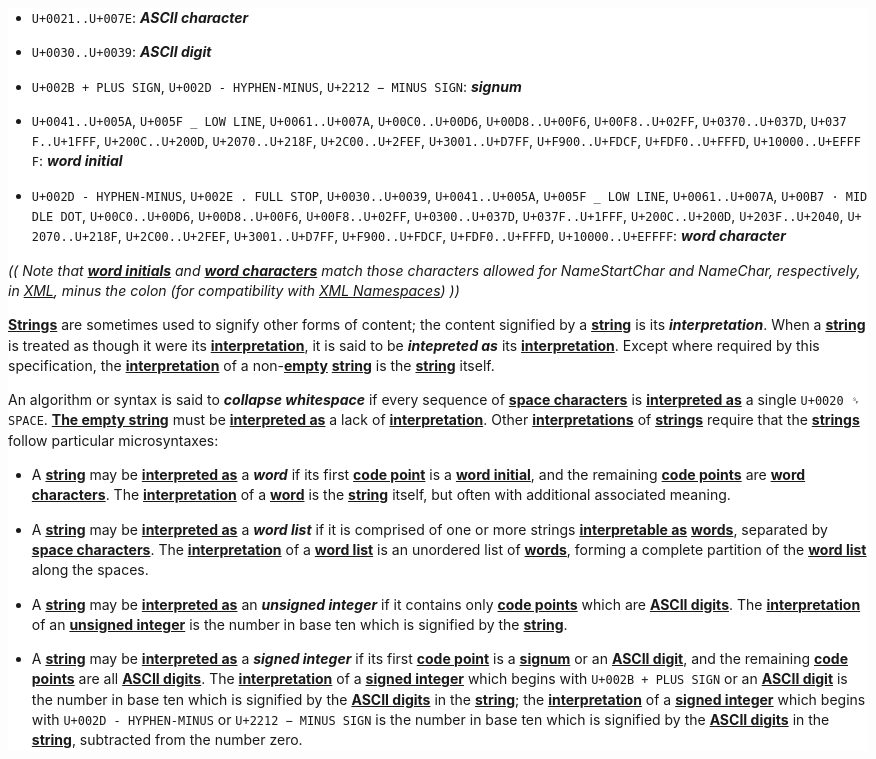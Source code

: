 - `U+0021..U+007E`: **_ASCII character_**

- `U+0030..U+0039`: **_ASCII digit_**

- `U+002B + PLUS SIGN`, `U+002D - HYPHEN-MINUS`, `U+2212 − MINUS SIGN`: **_signum_**

- `U+0041..U+005A`, `U+005F _ LOW LINE`, `U+0061..U+007A`, `U+00C0..U+00D6`, `U+00D8..U+00F6`, `U+00F8..U+02FF`, `U+0370..U+037D`, `U+037F..U+1FFF`, `U+200C..U+200D`, `U+2070..U+218F`, `U+2C00..U+2FEF`, `U+3001..U+D7FF`, `U+F900..U+FDCF`, `U+FDF0..U+FFFD`, `U+10000..U+EFFFF`: **_word initial_**

- `U+002D - HYPHEN-MINUS`, `U+002E . FULL STOP`, `U+0030..U+0039`, `U+0041..U+005A`, `U+005F _ LOW LINE`, `U+0061..U+007A`, `U+00B7 · MIDDLE DOT`, `U+00C0..U+00D6`, `U+00D8..U+00F6`, `U+00F8..U+02FF`, `U+0300..U+037D`, `U+037F..U+1FFF`, `U+200C..U+200D`, `U+203F..U+2040`, `U+2070..U+218F`, `U+2C00..U+2FEF`, `U+3001..U+D7FF`, `U+F900..U+FDCF`, `U+FDF0..U+FFFD`, `U+10000..U+EFFFF`: **_word character_**

*((  Note that [**word initials**][STRINGS] and [**word characters**][STRINGS] match those characters allowed for _NameStartChar_ and _NameChar_, respectively, in [XML][XML], minus the colon (for compatibility with [XML Namespaces][XMLNS])  ))*

[**Strings**][DEPENDENCY] are sometimes used to signify other forms of content; the content signified by a [**string**][DEPENDENCY] is its **_interpretation_**.
When a [**string**][DEPENDENCY] is treated as though it were its [**interpretation**][STRINGS], it is said to be **_intepreted as_** its [**interpretation**][STRINGS].
Except where required by this specification, the [**interpretation**][STRINGS] of a non-[**empty**][TERMS] [**string**][DEPENDENCY] is the [**string**][DEPENDENCY] itself.

An algorithm or syntax is said to **_collapse whitespace_** if every sequence of [**space characters**][STRINGS] is [**interpreted as**][STRINGS] a single `U+0020 ␠ SPACE`.
[**The empty string**][TERMS] must be [**interpreted as**][STRINGS] a lack of [**interpretation**][STRINGS].
Other [**interpretations**][STRINGS] of [**strings**][DEPENDENCY] require that the [**strings**][DEPENDENCY] follow particular microsyntaxes:

- A [**string**][DEPENDENCY] may be [**interpreted as**][STRINGS] a **_word_** if its first [**code point**][DEPENDENCY] is a [**word initial**][STRINGS], and the remaining [**code points**][DEPENDENCY] are [**word characters**][STRINGS]. The [**interpretation**][STRINGS] of a [**word**][TERMS] is the [**string**][DEPENDENCY] itself, but often with additional associated meaning.

- A [**string**][DEPENDENCY] may be [**interpreted as**][STRINGS] a **_word list_** if it is comprised of one or more strings [**interpretable as**][STRINGS] [**words**][TERMS], separated by [**space characters**][STRINGS]. The [**interpretation**][STRINGS] of a [**word list**][STRINGS] is an unordered list of [**words**][STRINGS], forming a complete partition of the [**word list**][STRINGS] along the spaces.

- A [**string**][DEPENDENCY] may be [**interpreted as**][STRINGS] an **_unsigned integer_** if it contains only [**code points**][DEPENDENCY] which are [**ASCII digits**][STRINGS]. The [**interpretation**][STRINGS] of an [**unsigned integer**][STRINGS] is the number in base ten which is signified by the [**string**][DEPENDENCY].

- A [**string**][DEPENDENCY] may be [**interpreted as**][STRINGS] a **_signed integer_** if its first [**code point**][DEPENDENCY] is a [**signum**][STRINGS] or an [**ASCII digit**][STRINGS], and the remaining [**code points**][DEPENDENCY] are all [**ASCII digits**][STRINGS]. The [**interpretation**][STRINGS] of a [**signed integer**][STRINGS] which begins with `U+002B + PLUS SIGN` or an [**ASCII digit**][STRINGS] is the number in base ten which is signified by the [**ASCII digits**][DEPENDENCY] in the [**string**][DEPENDENCY]; the [**interpretation**][STRINGS] of a [**signed integer**][STRINGS] which begins with `U+002D - HYPHEN-MINUS` or `U+2212 − MINUS SIGN` is the number in base ten which is signified by the [**ASCII digits**][DEPENDENCY] in the [**string**][DEPENDENCY], subtracted from the number zero.


[ATTRIBUTES]: 02%20Terminology%20and%20infrastructure.md#attributes "02 Terminology and infrastructure § microsyntaxes and idioms § attributes"
[CONFORMANCE]: 02%20Terminology%20and%20infrastructure.md#conformance "02 Terminology and infrastructure § conformance"
[DEPENDENCY]: 02%20Terminology%20and%20infrastructure.md#dependency "02 Terminology and infrastructure § dependency"
[KEYWORDS]: http://tools.ietf.org/html/rfc2119 "Key words for use in RFCs to Indicate Requirement Levels"
[IDIOMS]: 02%20Terminology%20and%20infrastructure.md#mircosyntaxes-and-idioms "02 Terminology and infrastructure § microsyntaxes and idioms"
[LEXISML]: 06%20The%20LexisML%20Syntax.md "06 The LexisML Syntax"
[LEXISMD]: 07%20The%20LexisMD%20Syntax.md "07 The LexisMD Syntax"
[MIME]: http://tools.ietf.org/html/rfc2046 "Multipurpose Internet Mail Extensions (MIME) Part Two: Media Types"
[NAMESPACES]: 02%20Terminology%20and%20infrastructure.md#namespaces "02 Terminology and infrastructure § namespaces"
[STRINGS]: 02%20Terminology%20and%20infrastructure.md#strings "02 Terminology and infrastructure § microsyntaxes and idioms § strings"
[TERMS]: 02%20Terminology%20and%20infrastructure.md#terminology "02 Terminology and infrastructure § terminology"
[UNICODE]: http://www.unicode.org/versions/latest/ "The Unicode Standard"
[URL]: http://www.w3.org/TR/url/ "URL"
[TYPOGRAPHY]: 01%20Introduction.md#typographic-conventions
[XML]: http://www.w3.org/TR/REC-xml/ "Extensible Markup Language (XML) 1.0 (Fifth Edition)"
[XMLNS]: http://www.w3.org/TR/xml-names/ "Namespaces in XML 1.0 (Third Edition)"